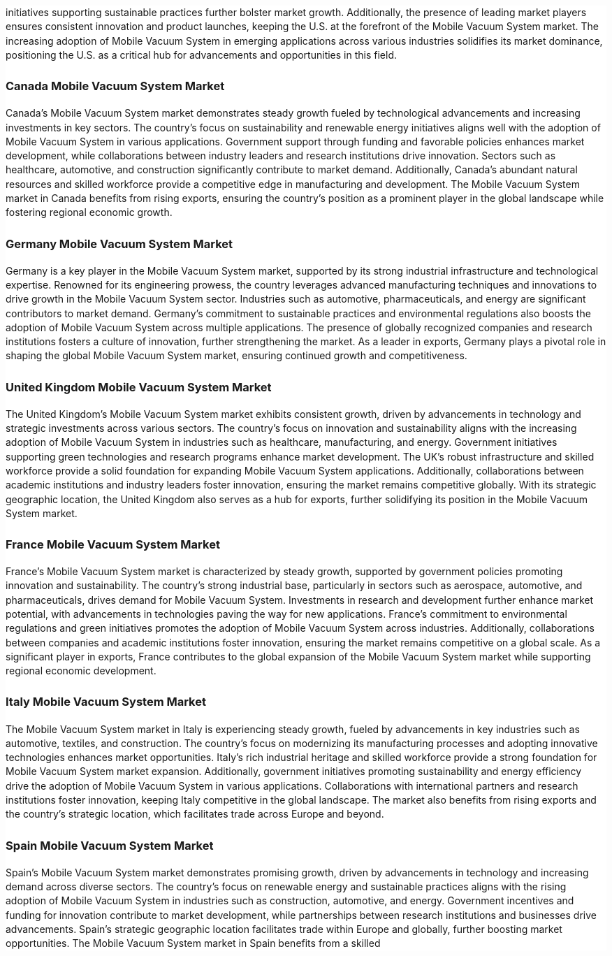initiatives supporting sustainable practices further bolster market growth. Additionally, the presence of leading market players ensures consistent innovation and product launches, keeping the U.S. at the forefront of the Mobile Vacuum System market. The increasing adoption of Mobile Vacuum System in emerging applications across various industries solidifies its market dominance, positioning the U.S. as a critical hub for advancements and opportunities in this field.</p><h3>Canada Mobile Vacuum System Market</h3><p>Canada&rsquo;s Mobile Vacuum System market demonstrates steady growth fueled by technological advancements and increasing investments in key sectors. The country&rsquo;s focus on sustainability and renewable energy initiatives aligns well with the adoption of Mobile Vacuum System in various applications. Government support through funding and favorable policies enhances market development, while collaborations between industry leaders and research institutions drive innovation. Sectors such as healthcare, automotive, and construction significantly contribute to market demand. Additionally, Canada&rsquo;s abundant natural resources and skilled workforce provide a competitive edge in manufacturing and development. The Mobile Vacuum System market in Canada benefits from rising exports, ensuring the country&rsquo;s position as a prominent player in the global landscape while fostering regional economic growth.</p><h3>Germany Mobile Vacuum System Market</h3><p>Germany is a key player in the Mobile Vacuum System market, supported by its strong industrial infrastructure and technological expertise. Renowned for its engineering prowess, the country leverages advanced manufacturing techniques and innovations to drive growth in the Mobile Vacuum System sector. Industries such as automotive, pharmaceuticals, and energy are significant contributors to market demand. Germany&rsquo;s commitment to sustainable practices and environmental regulations also boosts the adoption of Mobile Vacuum System across multiple applications. The presence of globally recognized companies and research institutions fosters a culture of innovation, further strengthening the market. As a leader in exports, Germany plays a pivotal role in shaping the global Mobile Vacuum System market, ensuring continued growth and competitiveness.</p><h3>United Kingdom Mobile Vacuum System Market</h3><p>The United Kingdom&rsquo;s Mobile Vacuum System market exhibits consistent growth, driven by advancements in technology and strategic investments across various sectors. The country&rsquo;s focus on innovation and sustainability aligns with the increasing adoption of Mobile Vacuum System in industries such as healthcare, manufacturing, and energy. Government initiatives supporting green technologies and research programs enhance market development. The UK&rsquo;s robust infrastructure and skilled workforce provide a solid foundation for expanding Mobile Vacuum System applications. Additionally, collaborations between academic institutions and industry leaders foster innovation, ensuring the market remains competitive globally. With its strategic geographic location, the United Kingdom also serves as a hub for exports, further solidifying its position in the Mobile Vacuum System market.</p><h3>France Mobile Vacuum System Market</h3><p>France&rsquo;s Mobile Vacuum System market is characterized by steady growth, supported by government policies promoting innovation and sustainability. The country&rsquo;s strong industrial base, particularly in sectors such as aerospace, automotive, and pharmaceuticals, drives demand for Mobile Vacuum System. Investments in research and development further enhance market potential, with advancements in technologies paving the way for new applications. France&rsquo;s commitment to environmental regulations and green initiatives promotes the adoption of Mobile Vacuum System across industries. Additionally, collaborations between companies and academic institutions foster innovation, ensuring the market remains competitive on a global scale. As a significant player in exports, France contributes to the global expansion of the Mobile Vacuum System market while supporting regional economic development.</p><h3>Italy Mobile Vacuum System Market</h3><p>The Mobile Vacuum System market in Italy is experiencing steady growth, fueled by advancements in key industries such as automotive, textiles, and construction. The country&rsquo;s focus on modernizing its manufacturing processes and adopting innovative technologies enhances market opportunities. Italy&rsquo;s rich industrial heritage and skilled workforce provide a strong foundation for Mobile Vacuum System market expansion. Additionally, government initiatives promoting sustainability and energy efficiency drive the adoption of Mobile Vacuum System in various applications. Collaborations with international partners and research institutions foster innovation, keeping Italy competitive in the global landscape. The market also benefits from rising exports and the country&rsquo;s strategic location, which facilitates trade across Europe and beyond.</p><h3>Spain Mobile Vacuum System Market</h3><p>Spain&rsquo;s Mobile Vacuum System market demonstrates promising growth, driven by advancements in technology and increasing demand across diverse sectors. The country&rsquo;s focus on renewable energy and sustainable practices aligns with the rising adoption of Mobile Vacuum System in industries such as construction, automotive, and energy. Government incentives and funding for innovation contribute to market development, while partnerships between research institutions and businesses drive advancements. Spain&rsquo;s strategic geographic location facilitates trade within Europe and globally, further boosting market opportunities. The Mobile Vacuum System market in Spain benefits from a skilled